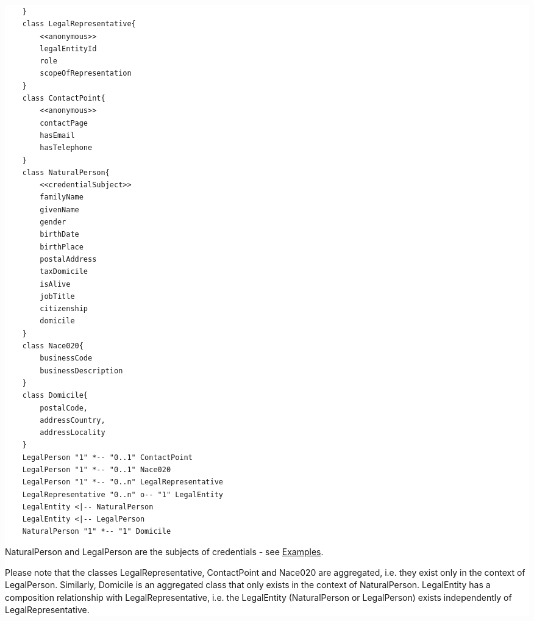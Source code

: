 ```mermaid
    }
    class LegalRepresentative{
        <<anonymous>>
        legalEntityId
        role
        scopeOfRepresentation
    }
    class ContactPoint{
        <<anonymous>>
        contactPage
        hasEmail
        hasTelephone
    }
    class NaturalPerson{
        <<credentialSubject>>
        familyName
        givenName
        gender
        birthDate
        birthPlace
        postalAddress
        taxDomicile
        isAlive
        jobTitle
        citizenship
        domicile
    }
    class Nace020{
        businessCode
        businessDescription
    }
    class Domicile{
        postalCode,
        addressCountry,
        addressLocality
    }
    LegalPerson "1" *-- "0..1" ContactPoint
    LegalPerson "1" *-- "0..1" Nace020
    LegalPerson "1" *-- "0..n" LegalRepresentative
    LegalRepresentative "0..n" o-- "1" LegalEntity
    LegalEntity <|-- NaturalPerson
    LegalEntity <|-- LegalPerson
    NaturalPerson "1" *-- "1" Domicile
```
NaturalPerson and LegalPerson are the subjects of credentials - see [Examples](#3-examples).

Please note that the classes LegalRepresentative, ContactPoint and Nace020 are aggregated, i.e. they exist only in the context of LegalPerson. Similarly, Domicile is an aggregated class that only exists in the context of NaturalPerson. LegalEntity has a composition relationship with LegalRepresentative, i.e. the LegalEntity (NaturalPerson or LegalPerson) exists independently of LegalRepresentative.
